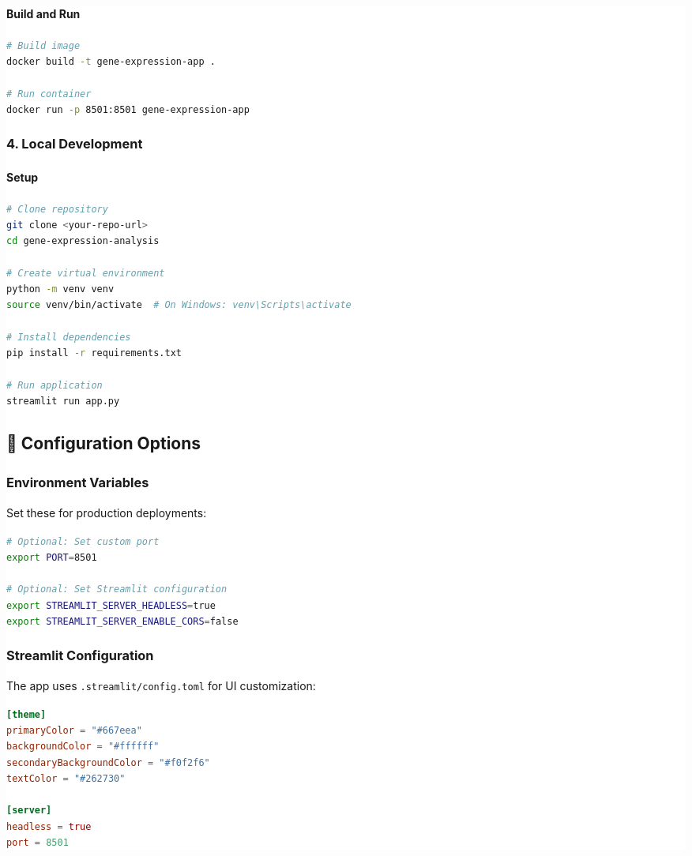 #### Build and Run
```bash
# Build image
docker build -t gene-expression-app .

# Run container
docker run -p 8501:8501 gene-expression-app
```

### 4. Local Development

#### Setup
```bash
# Clone repository
git clone <your-repo-url>
cd gene-expression-analysis

# Create virtual environment
python -m venv venv
source venv/bin/activate  # On Windows: venv\Scripts\activate

# Install dependencies
pip install -r requirements.txt

# Run application
streamlit run app.py
```

## 🔧 Configuration Options

### Environment Variables
Set these for production deployments:

```bash
# Optional: Set custom port
export PORT=8501

# Optional: Set Streamlit configuration
export STREAMLIT_SERVER_HEADLESS=true
export STREAMLIT_SERVER_ENABLE_CORS=false
```

### Streamlit Configuration
The app uses `.streamlit/config.toml` for UI customization:

```toml
[theme]
primaryColor = "#667eea"
backgroundColor = "#ffffff"
secondaryBackgroundColor = "#f0f2f6"
textColor = "#262730"

[server]
headless = true
port = 8501
```
